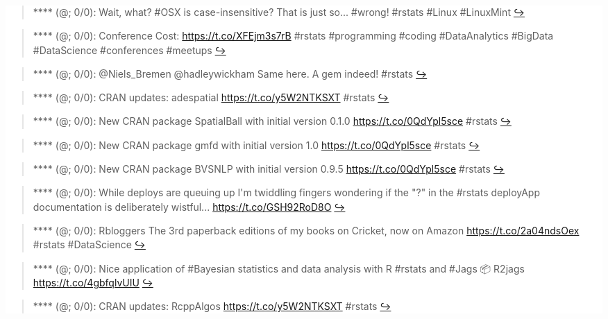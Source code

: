 

> **** (@; 0/0): Wait, what? #OSX is case-insensitive? That is just so... #wrong! #rstats #Linux #LinuxMint  [&#8618;](https://twitter.com/dataandme/status/942751278572154881)




> **** (@; 0/0): Conference Cost: https://t.co/XFEjm3s7rB
#rstats #programming #coding #DataAnalytics #BigData #DataScience #conferences #meetups  [&#8618;](https://twitter.com/dataandme/status/942750362326523904)




> **** (@; 0/0): @Niels_Bremen @hadleywickham Same here. A gem indeed! #rstats  [&#8618;](https://twitter.com/dataandme/status/942745143773487104)




> **** (@; 0/0): CRAN updates: adespatial https://t.co/y5W2NTKSXT #rstats  [&#8618;](https://twitter.com/dataandme/status/942741847448981504)




> **** (@; 0/0): New CRAN package SpatialBall with initial version 0.1.0 https://t.co/0QdYpl5sce #rstats  [&#8618;](https://twitter.com/dataandme/status/942741821196730368)




> **** (@; 0/0): New CRAN package gmfd with initial version 1.0 https://t.co/0QdYpl5sce #rstats  [&#8618;](https://twitter.com/dataandme/status/942741800195973121)




> **** (@; 0/0): New CRAN package BVSNLP with initial version 0.9.5 https://t.co/0QdYpl5sce #rstats  [&#8618;](https://twitter.com/dataandme/status/942741784601546752)




> **** (@; 0/0): While deploys are queuing up I'm twiddling fingers wondering if the "?" in the #rstats deployApp documentation is deliberately wistful... https://t.co/GSH92RoD8O  [&#8618;](https://twitter.com/dataandme/status/942731457348415488)




> **** (@; 0/0): Rbloggers The 3rd paperback editions of my books on Cricket, now on Amazon https://t.co/2a04ndsOex #rstats #DataScience  [&#8618;](https://twitter.com/dataandme/status/942727065136230401)




> **** (@; 0/0): Nice application of #Bayesian statistics and data analysis with R #rstats and #Jags 📦 R2jags https://t.co/4gbfqlvUIU  [&#8618;](https://twitter.com/dataandme/status/942726849142116352)




> **** (@; 0/0): CRAN updates: RcppAlgos https://t.co/y5W2NTKSXT #rstats  [&#8618;](https://twitter.com/dataandme/status/942726732318208002)




